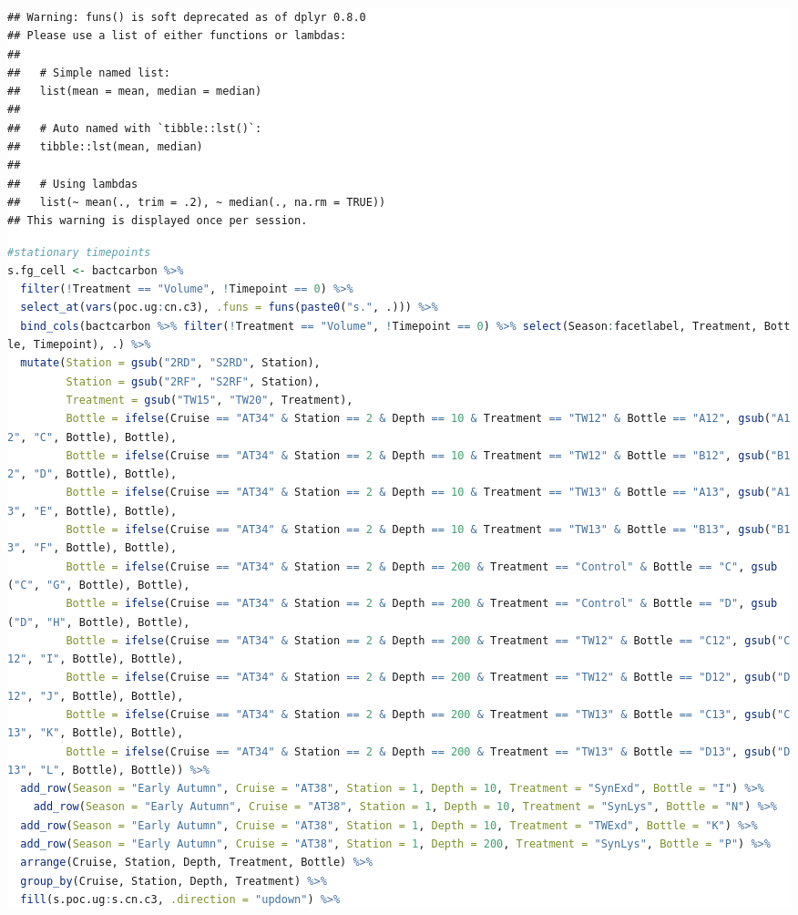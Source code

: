     ## Warning: funs() is soft deprecated as of dplyr 0.8.0
    ## Please use a list of either functions or lambdas: 
    ## 
    ##   # Simple named list: 
    ##   list(mean = mean, median = median)
    ## 
    ##   # Auto named with `tibble::lst()`: 
    ##   tibble::lst(mean, median)
    ## 
    ##   # Using lambdas
    ##   list(~ mean(., trim = .2), ~ median(., na.rm = TRUE))
    ## This warning is displayed once per session.

``` r
#stationary timepoints
s.fg_cell <- bactcarbon %>% 
  filter(!Treatment == "Volume", !Timepoint == 0) %>% 
  select_at(vars(poc.ug:cn.c3), .funs = funs(paste0("s.", .))) %>% 
  bind_cols(bactcarbon %>% filter(!Treatment == "Volume", !Timepoint == 0) %>% select(Season:facetlabel, Treatment, Bottle, Timepoint), .) %>% 
  mutate(Station = gsub("2RD", "S2RD", Station),
         Station = gsub("2RF", "S2RF", Station),
         Treatment = gsub("TW15", "TW20", Treatment),
         Bottle = ifelse(Cruise == "AT34" & Station == 2 & Depth == 10 & Treatment == "TW12" & Bottle == "A12", gsub("A12", "C", Bottle), Bottle),
         Bottle = ifelse(Cruise == "AT34" & Station == 2 & Depth == 10 & Treatment == "TW12" & Bottle == "B12", gsub("B12", "D", Bottle), Bottle),
         Bottle = ifelse(Cruise == "AT34" & Station == 2 & Depth == 10 & Treatment == "TW13" & Bottle == "A13", gsub("A13", "E", Bottle), Bottle),
         Bottle = ifelse(Cruise == "AT34" & Station == 2 & Depth == 10 & Treatment == "TW13" & Bottle == "B13", gsub("B13", "F", Bottle), Bottle),
         Bottle = ifelse(Cruise == "AT34" & Station == 2 & Depth == 200 & Treatment == "Control" & Bottle == "C", gsub("C", "G", Bottle), Bottle),
         Bottle = ifelse(Cruise == "AT34" & Station == 2 & Depth == 200 & Treatment == "Control" & Bottle == "D", gsub("D", "H", Bottle), Bottle),
         Bottle = ifelse(Cruise == "AT34" & Station == 2 & Depth == 200 & Treatment == "TW12" & Bottle == "C12", gsub("C12", "I", Bottle), Bottle),
         Bottle = ifelse(Cruise == "AT34" & Station == 2 & Depth == 200 & Treatment == "TW12" & Bottle == "D12", gsub("D12", "J", Bottle), Bottle),
         Bottle = ifelse(Cruise == "AT34" & Station == 2 & Depth == 200 & Treatment == "TW13" & Bottle == "C13", gsub("C13", "K", Bottle), Bottle),
         Bottle = ifelse(Cruise == "AT34" & Station == 2 & Depth == 200 & Treatment == "TW13" & Bottle == "D13", gsub("D13", "L", Bottle), Bottle)) %>% 
  add_row(Season = "Early Autumn", Cruise = "AT38", Station = 1, Depth = 10, Treatment = "SynExd", Bottle = "I") %>% 
    add_row(Season = "Early Autumn", Cruise = "AT38", Station = 1, Depth = 10, Treatment = "SynLys", Bottle = "N") %>% 
  add_row(Season = "Early Autumn", Cruise = "AT38", Station = 1, Depth = 10, Treatment = "TWExd", Bottle = "K") %>% 
  add_row(Season = "Early Autumn", Cruise = "AT38", Station = 1, Depth = 200, Treatment = "SynLys", Bottle = "P") %>% 
  arrange(Cruise, Station, Depth, Treatment, Bottle) %>% 
  group_by(Cruise, Station, Depth, Treatment) %>% 
  fill(s.poc.ug:s.cn.c3, .direction = "updown") %>% 
```